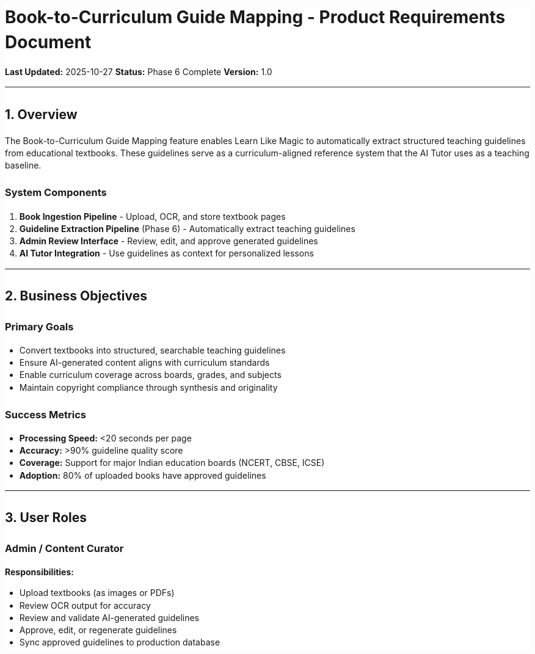 # Book-to-Curriculum Guide Mapping - Product Requirements Document

**Last Updated:** 2025-10-27
**Status:** Phase 6 Complete
**Version:** 1.0

---

## 1. Overview

The Book-to-Curriculum Guide Mapping feature enables Learn Like Magic to automatically extract structured teaching guidelines from educational textbooks. These guidelines serve as a curriculum-aligned reference system that the AI Tutor uses as a teaching baseline.

### System Components

1. **Book Ingestion Pipeline** - Upload, OCR, and store textbook pages
2. **Guideline Extraction Pipeline** (Phase 6) - Automatically extract teaching guidelines
3. **Admin Review Interface** - Review, edit, and approve generated guidelines
4. **AI Tutor Integration** - Use guidelines as context for personalized lessons

---

## 2. Business Objectives

### Primary Goals
- Convert textbooks into structured, searchable teaching guidelines
- Ensure AI-generated content aligns with curriculum standards
- Enable curriculum coverage across boards, grades, and subjects
- Maintain copyright compliance through synthesis and originality

### Success Metrics
- **Processing Speed:** <20 seconds per page
- **Accuracy:** >90% guideline quality score
- **Coverage:** Support for major Indian education boards (NCERT, CBSE, ICSE)
- **Adoption:** 80% of uploaded books have approved guidelines

---

## 3. User Roles

### Admin / Content Curator
**Responsibilities:**
- Upload textbooks (as images or PDFs)
- Review OCR output for accuracy
- Review and validate AI-generated guidelines
- Approve, edit, or regenerate guidelines
- Sync approved guidelines to production database
